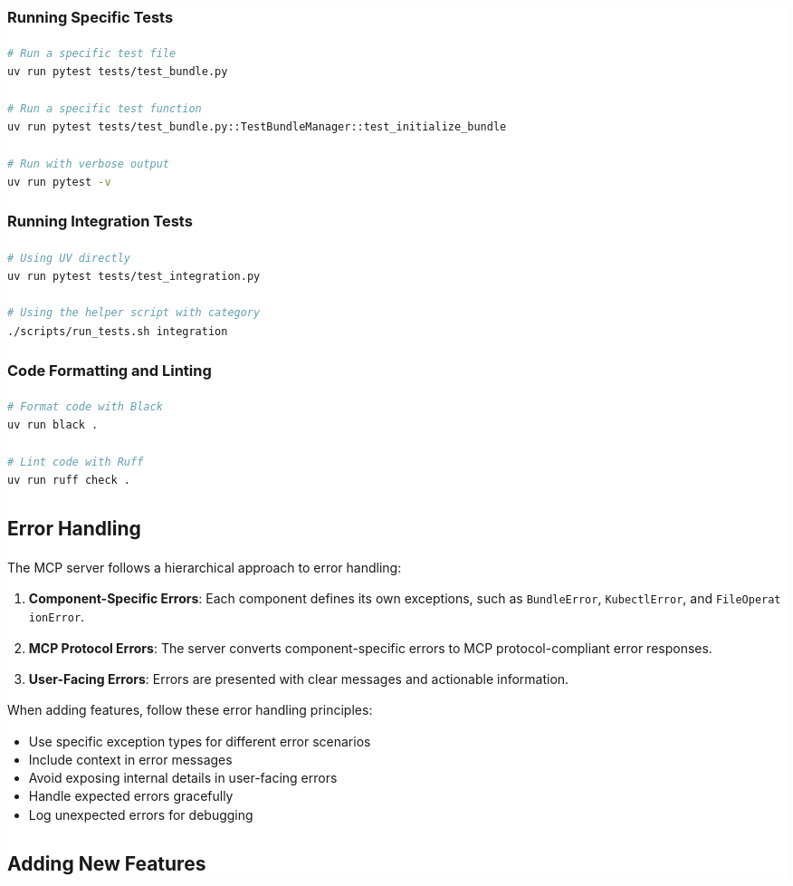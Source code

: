 ### Running Specific Tests

```bash
# Run a specific test file
uv run pytest tests/test_bundle.py

# Run a specific test function
uv run pytest tests/test_bundle.py::TestBundleManager::test_initialize_bundle

# Run with verbose output
uv run pytest -v
```

### Running Integration Tests

```bash
# Using UV directly
uv run pytest tests/test_integration.py

# Using the helper script with category
./scripts/run_tests.sh integration
```

### Code Formatting and Linting

```bash
# Format code with Black
uv run black .

# Lint code with Ruff
uv run ruff check .
```

## Error Handling

The MCP server follows a hierarchical approach to error handling:

1. **Component-Specific Errors**: Each component defines its own exceptions, such as `BundleError`, `KubectlError`, and `FileOperationError`.

2. **MCP Protocol Errors**: The server converts component-specific errors to MCP protocol-compliant error responses.

3. **User-Facing Errors**: Errors are presented with clear messages and actionable information.

When adding features, follow these error handling principles:

- Use specific exception types for different error scenarios
- Include context in error messages
- Avoid exposing internal details in user-facing errors
- Handle expected errors gracefully
- Log unexpected errors for debugging

## Adding New Features
